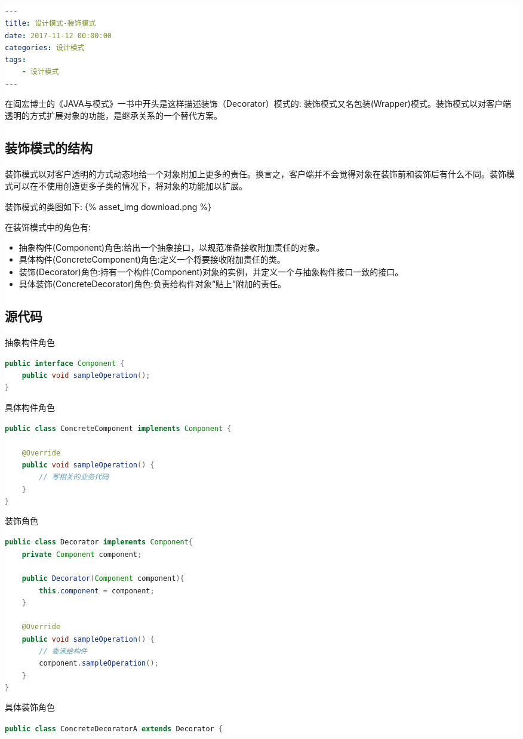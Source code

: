 ```yaml
---
title: 设计模式-装饰模式
date: 2017-11-12 00:00:00
categories: 设计模式
tags:
    - 设计模式
---
```


在阎宏博士的《JAVA与模式》一书中开头是这样描述装饰（Decorator）模式的:
装饰模式又名包装(Wrapper)模式。装饰模式以对客户端透明的方式扩展对象的功能，是继承关系的一个替代方案。



## 装饰模式的结构

装饰模式以对客户透明的方式动态地给一个对象附加上更多的责任。换言之，客户端并不会觉得对象在装饰前和装饰后有什么不同。装饰模式可以在不使用创造更多子类的情况下，将对象的功能加以扩展。

装饰模式的类图如下:
{% asset_img download.png %}

在装饰模式中的角色有:

- 抽象构件(Component)角色:给出一个抽象接口，以规范准备接收附加责任的对象。
- 具体构件(ConcreteComponent)角色:定义一个将要接收附加责任的类。
- 装饰(Decorator)角色:持有一个构件(Component)对象的实例，并定义一个与抽象构件接口一致的接口。
- 具体装饰(ConcreteDecorator)角色:负责给构件对象“贴上”附加的责任。

## 源代码

抽象构件角色
```java
public interface Component {
    public void sampleOperation();
}
```
具体构件角色
```java
public class ConcreteComponent implements Component {

    @Override
    public void sampleOperation() {
        // 写相关的业务代码
    }
}
```
装饰角色
```java
public class Decorator implements Component{
    private Component component;
    
    public Decorator(Component component){
        this.component = component;
    }

    @Override
    public void sampleOperation() {
        // 委派给构件
        component.sampleOperation();
    }
}
```
具体装饰角色
```java
public class ConcreteDecoratorA extends Decorator {

```